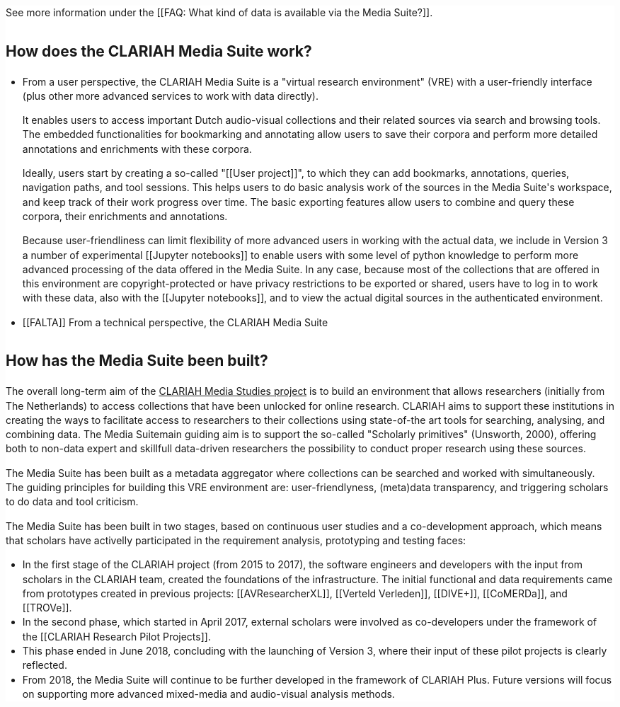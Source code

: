 See more information under the [[FAQ: What kind of data is available via the Media Suite?]].

## How does the CLARIAH Media Suite work?

- From a user perspective, the CLARIAH Media Suite is a "virtual research environment" (VRE) with a user-friendly interface (plus other more advanced services to work with data directly). 

  It enables users to access important Dutch audio-visual collections and their related sources via search and browsing tools. The embedded functionalities for bookmarking and annotating allow users to save their corpora and perform more detailed annotations and enrichments with these corpora. 

  Ideally, users start by creating a so-called "[[User project]]", to which they can add bookmarks, annotations, queries, navigation paths, and tool sessions. This helps users to do basic analysis work of the sources in the Media Suite's workspace, and keep track of their work progress over time. The basic exporting features allow users to combine and query these corpora, their enrichments and annotations. 

  Because user-friendliness can limit flexibility of more advanced users in working with the actual data, we include in Version 3 a number of experimental [[Jupyter notebooks]] to enable users with some level of python knowledge to perform more advanced processing of the data offered in the Media Suite. In any case, because most of the collections that are offered in this environment are copyright-protected or have privacy restrictions to be exported or shared, users have to log in to work with these data, also with the [[Jupyter notebooks]], and to view the actual digital sources in the authenticated environment.

- [[FALTA]] From a technical perspective, the CLARIAH Media Suite

## How has the Media Suite been built?

The overall long-term aim of the [CLARIAH Media Studies project](https://clariah.nl/en/work-packages/focus-areas/media-studies#workplan) is to build an environment that allows researchers (initially from The Netherlands) to access collections that have been unlocked for online research. CLARIAH aims to support these institutions in creating the ways to facilitate access to researchers to their collections using state-of-the art tools for searching, analysing, and combining data. The Media Suitemain guiding aim is to support the so-called "Scholarly primitives" (Unsworth, 2000), offering both to non-data expert and skillfull data-driven researchers the possibility to conduct proper research using these sources.

The Media Suite has been built as a metadata aggregator where collections can be searched and worked with simultaneously. The guiding principles for building this VRE environment are: user-friendlyness, (meta)data transparency, and triggering scholars to do data and tool criticism. 

The Media Suite has been built in two stages, based on continuous user studies and a co-development approach, which means that scholars have activelly participated in the requirement analysis, prototyping and testing faces:

- In the first stage of the CLARIAH project (from 2015 to 2017), the software engineers and developers with the input from scholars in the CLARIAH team, created the foundations of the infrastructure. The initial functional and data requirements came from prototypes created in previous projects: [[AVResearcherXL]], [[Verteld Verleden]], [[DIVE+]], [[CoMERDa]], and [[TROVe]]. 
- In the second phase, which started in April 2017, external scholars were involved as co-developers under the framework of the [[CLARIAH Research Pilot Projects]].
- This phase ended in June 2018, concluding with the launching of Version 3, where their input of these pilot projects is clearly reflected. 
- From 2018, the Media Suite will continue to be further developed in the framework of CLARIAH Plus. Future versions will focus on supporting more advanced mixed-media and audio-visual analysis methods.


[^1]: Candela, L., Castelli, D., & Pagano, P. (2013). Virtual Research Environments: An Overview and a Research Agenda. *Data Science Journal*, *12*(0). <https://doi.org/10.2481/dsj.GRDI-013>.